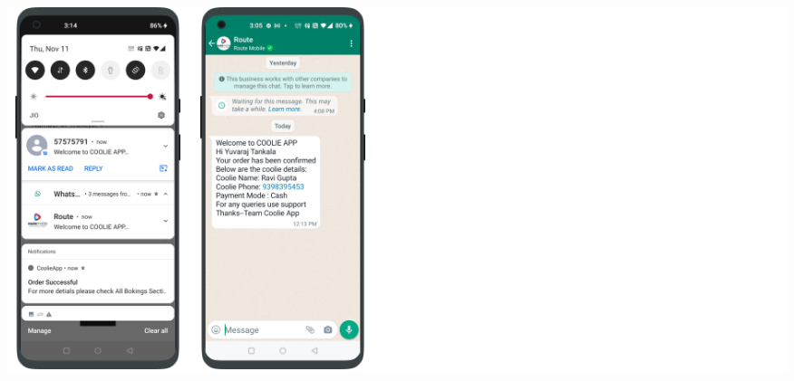 <img src="./Screenshots//notfi_oneplus-oneplus8pro-portrait.png" width="200" height="400"> <img src="./Screenshots/whatsaap.png" width="200" height="400">